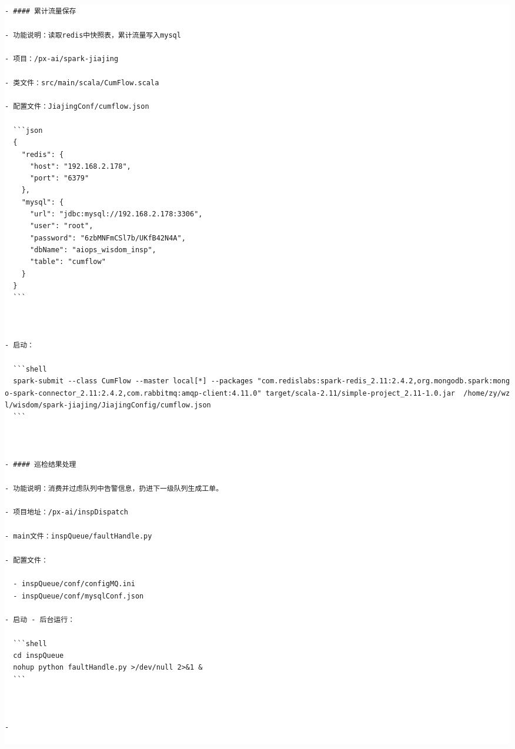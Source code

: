   ```
- #### 累计流量保存

  - 功能说明：读取redis中快照表，累计流量写入mysql

  - 项目：/px-ai/spark-jiajing

  - 类文件：src/main/scala/CumFlow.scala

  - 配置文件：JiajingConf/cumflow.json

    ```json
    {
      "redis": {
        "host": "192.168.2.178",
        "port": "6379"
      },
      "mysql": {
        "url": "jdbc:mysql://192.168.2.178:3306",
        "user": "root",
        "password": "6zbMNFmCSl7b/UKfB42N4A",
        "dbName": "aiops_wisdom_insp",
        "table": "cumflow"
      }
    }
    ```

    

  - 启动：

    ```shell
    spark-submit --class CumFlow --master local[*] --packages "com.redislabs:spark-redis_2.11:2.4.2,org.mongodb.spark:mongo-spark-connector_2.11:2.4.2,com.rabbitmq:amqp-client:4.11.0" target/scala-2.11/simple-project_2.11-1.0.jar  /home/zy/wzl/wisdom/spark-jiajing/JiajingConfig/cumflow.json
    ```

    

- #### 巡检结果处理

  - 功能说明：消费并过虑队列中告警信息，扔进下一级队列生成工单。

  - 项目地址：/px-ai/inspDispatch

  - main文件：inspQueue/faultHandle.py

  - 配置文件：

    - inspQueue/conf/configMQ.ini
    - inspQueue/conf/mysqlConf.json

  - 启动 - 后台运行：

    ```shell
    cd inspQueue
    nohup python faultHandle.py >/dev/null 2>&1 &
    ```

    

  - 

  
  ```